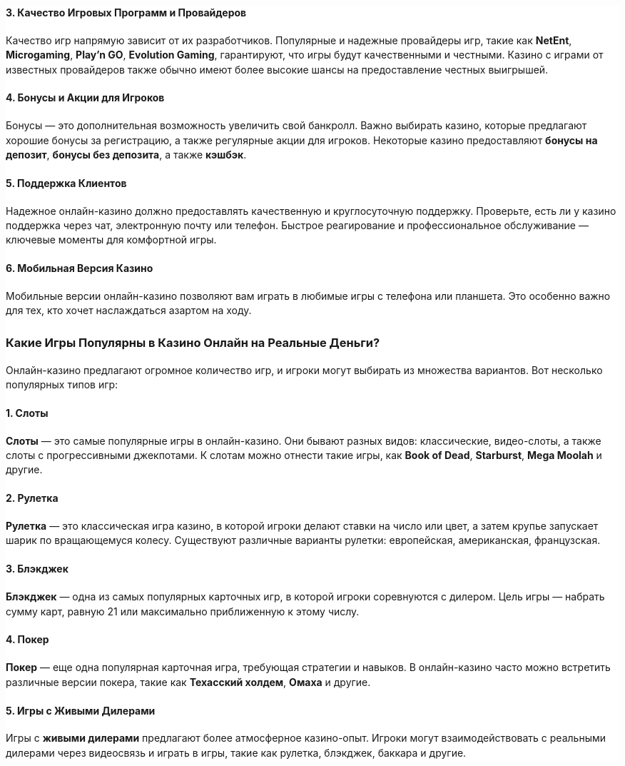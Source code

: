 #### 3. **Качество Игровых Программ и Провайдеров**

Качество игр напрямую зависит от их разработчиков. Популярные и надежные провайдеры игр, такие как **NetEnt**, **Microgaming**, **Play’n GO**, **Evolution Gaming**, гарантируют, что игры будут качественными и честными. Казино с играми от известных провайдеров также обычно имеют более высокие шансы на предоставление честных выигрышей.

#### 4. **Бонусы и Акции для Игроков**

Бонусы — это дополнительная возможность увеличить свой банкролл. Важно выбирать казино, которые предлагают хорошие бонусы за регистрацию, а также регулярные акции для игроков. Некоторые казино предоставляют **бонусы на депозит**, **бонусы без депозита**, а также **кэшбэк**.

#### 5. **Поддержка Клиентов**

Надежное онлайн-казино должно предоставлять качественную и круглосуточную поддержку. Проверьте, есть ли у казино поддержка через чат, электронную почту или телефон. Быстрое реагирование и профессиональное обслуживание — ключевые моменты для комфортной игры.

#### 6. **Мобильная Версия Казино**

Мобильные версии онлайн-казино позволяют вам играть в любимые игры с телефона или планшета. Это особенно важно для тех, кто хочет наслаждаться азартом на ходу.

### Какие Игры Популярны в Казино Онлайн на Реальные Деньги?

Онлайн-казино предлагают огромное количество игр, и игроки могут выбирать из множества вариантов. Вот несколько популярных типов игр:

#### 1. **Слоты**

**Слоты** — это самые популярные игры в онлайн-казино. Они бывают разных видов: классические, видео-слоты, а также слоты с прогрессивными джекпотами. К слотам можно отнести такие игры, как **Book of Dead**, **Starburst**, **Mega Moolah** и другие.

#### 2. **Рулетка**

**Рулетка** — это классическая игра казино, в которой игроки делают ставки на число или цвет, а затем крупье запускает шарик по вращающемуся колесу. Существуют различные варианты рулетки: европейская, американская, французская.

#### 3. **Блэкджек**

**Блэкджек** — одна из самых популярных карточных игр, в которой игроки соревнуются с дилером. Цель игры — набрать сумму карт, равную 21 или максимально приближенную к этому числу.

#### 4. **Покер**

**Покер** — еще одна популярная карточная игра, требующая стратегии и навыков. В онлайн-казино часто можно встретить различные версии покера, такие как **Техасский холдем**, **Омаха** и другие.

#### 5. **Игры с Живыми Дилерами**

Игры с **живыми дилерами** предлагают более атмосферное казино-опыт. Игроки могут взаимодействовать с реальными дилерами через видеосвязь и играть в игры, такие как рулетка, блэкджек, баккара и другие.
